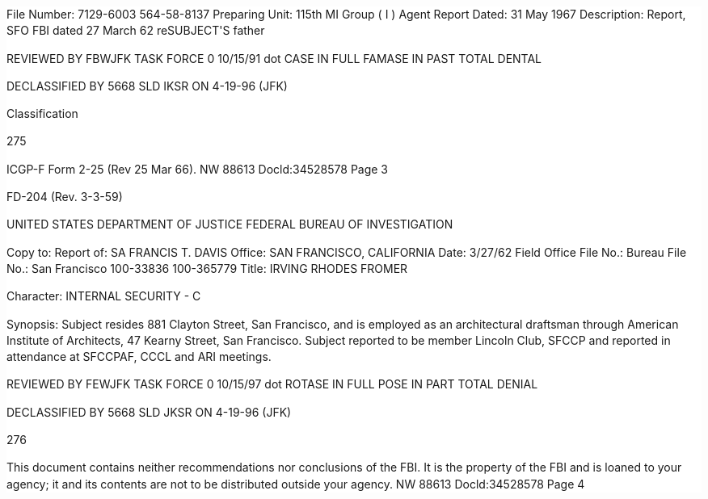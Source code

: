 File Number: 7129-6003 564-58-8137
Preparing Unit: 115th MI Group ( I )
Agent Report Dated: 31 May 1967
Description: Report, SFO FBI dated 27 March 62 reSUBJECT'S father

REVIEWED BY FBWJFK TASK FORCE
0
10/15/91 dot
CASE IN FULL
FAMASE IN PAST
TOTAL DENTAL

DECLASSIFIED BY 5668 SLD IKSR
ON 4-19-96 (JFK)

Classification

275

ICGP-F Form 2-25
(Rev 25 Mar 66).
NW 88613 Docld:34528578 Page 3

FD-204 (Rev. 3-3-59)

UNITED STATES DEPARTMENT OF JUSTICE
FEDERAL BUREAU OF INVESTIGATION

Copy to:
Report of: SA FRANCIS T. DAVIS Office: SAN FRANCISCO, CALIFORNIA
Date: 3/27/62
Field Office File No.: Bureau File No.:
San Francisco 100-33836 100-365779
Title: IRVING RHODES FROMER

Character: INTERNAL SECURITY - C

Synopsis: Subject resides 881 Clayton Street, San Francisco, and is employed
as an architectural draftsman through American Institute of
Architects, 47 Kearny Street, San Francisco. Subject reported to
be member Lincoln Club, SFCCP and reported in attendance at
SFCCPAF, CCCL and ARI meetings.

REVIEWED BY FEWJFK TASK FORCE
0
10/15/97 dot
ROTASE IN FULL
POSE IN PART
TOTAL DENIAL

DECLASSIFIED BY 5668 SLD JKSR
ON 4-19-96 (JFK)

276

This document contains neither recommendations nor conclusions of the FBI. It is the property of the FBI and is loaned to your agency; it and
its contents are not to be distributed outside your agency.
NW 88613 Docld:34528578 Page 4

